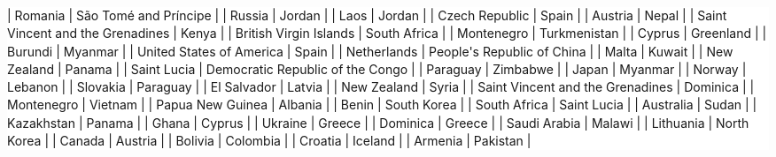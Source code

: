 | Romania | São Tomé and Príncipe |
| Russia | Jordan |
| Laos | Jordan |
| Czech Republic | Spain |
| Austria | Nepal |
| Saint Vincent and the Grenadines | Kenya |
| British Virgin Islands | South Africa |
| Montenegro | Turkmenistan |
| Cyprus | Greenland |
| Burundi | Myanmar |
| United States of America | Spain |
| Netherlands | People's Republic of China |
| Malta | Kuwait |
| New Zealand | Panama |
| Saint Lucia | Democratic Republic of the Congo |
| Paraguay | Zimbabwe |
| Japan | Myanmar |
| Norway | Lebanon |
| Slovakia | Paraguay |
| El Salvador | Latvia |
| New Zealand | Syria |
| Saint Vincent and the Grenadines | Dominica |
| Montenegro | Vietnam |
| Papua New Guinea | Albania |
| Benin | South Korea |
| South Africa | Saint Lucia |
| Australia | Sudan |
| Kazakhstan | Panama |
| Ghana | Cyprus |
| Ukraine | Greece |
| Dominica | Greece |
| Saudi Arabia | Malawi |
| Lithuania | North Korea |
| Canada | Austria |
| Bolivia | Colombia |
| Croatia | Iceland |
| Armenia | Pakistan |
